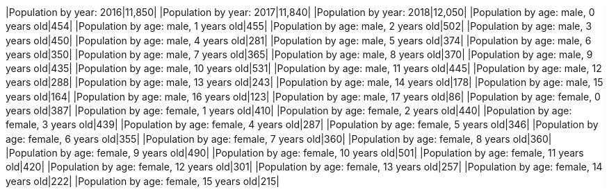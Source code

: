 |Population by year: 2016|11,850|
|Population by year: 2017|11,840|
|Population by year: 2018|12,050|
|Population by age: male, 0 years old|454|
|Population by age: male, 1 years old|455|
|Population by age: male, 2 years old|502|
|Population by age: male, 3 years old|450|
|Population by age: male, 4 years old|281|
|Population by age: male, 5 years old|374|
|Population by age: male, 6 years old|350|
|Population by age: male, 7 years old|365|
|Population by age: male, 8 years old|370|
|Population by age: male, 9 years old|435|
|Population by age: male, 10 years old|531|
|Population by age: male, 11 years old|445|
|Population by age: male, 12 years old|288|
|Population by age: male, 13 years old|243|
|Population by age: male, 14 years old|178|
|Population by age: male, 15 years old|164|
|Population by age: male, 16 years old|123|
|Population by age: male, 17 years old|86|
|Population by age: female, 0 years old|387|
|Population by age: female, 1 years old|410|
|Population by age: female, 2 years old|440|
|Population by age: female, 3 years old|439|
|Population by age: female, 4 years old|287|
|Population by age: female, 5 years old|346|
|Population by age: female, 6 years old|355|
|Population by age: female, 7 years old|360|
|Population by age: female, 8 years old|360|
|Population by age: female, 9 years old|490|
|Population by age: female, 10 years old|501|
|Population by age: female, 11 years old|420|
|Population by age: female, 12 years old|301|
|Population by age: female, 13 years old|257|
|Population by age: female, 14 years old|222|
|Population by age: female, 15 years old|215|